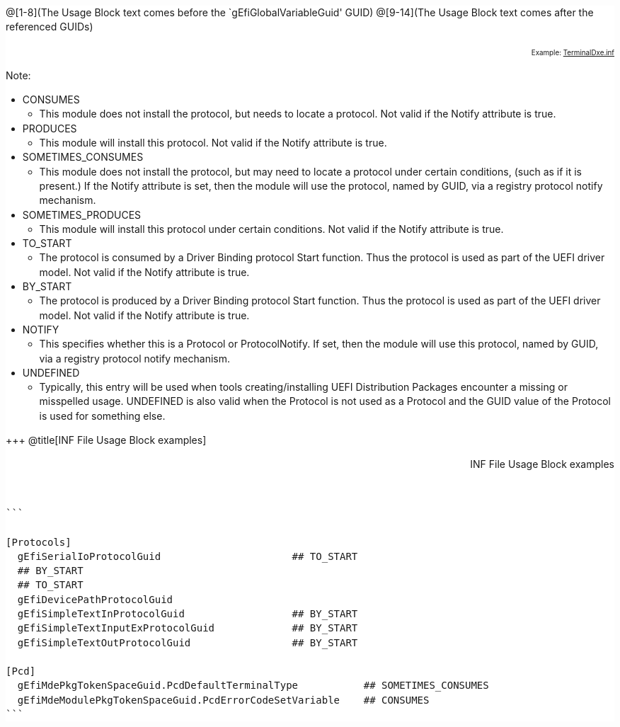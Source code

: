 @[1-8](The Usage Block text comes before the `gEfiGlobalVariableGuid' GUID)
@[9-14](The Usage Block text comes after the referenced GUIDs)

<p align="right"><span style="font-size:0.7em" >Example: <a href="https://github.com/tianocore/edk2/blob/master/MdeModulePkg/Universal/Console/TerminalDxe/TerminalDxe.inf">TerminalDxe.inf </a></span> </p>

Note:

- CONSUMES
  - This module does not install the protocol, but needs to locate a protocol. Not valid if the Notify attribute is true.
- PRODUCES
  - This module will install this protocol. Not valid if the Notify attribute is true.
- SOMETIMES_CONSUMES
  - This module does not install the protocol, but may need to locate a protocol under certain conditions, (such as if it is present.) If the Notify attribute is set, then the module will use the protocol, named by GUID, via a registry protocol notify mechanism.
- SOMETIMES_PRODUCES
  - This module will install this protocol under certain conditions. Not valid if the Notify attribute is true.
- TO_START
  - The protocol is consumed by a Driver Binding protocol Start function. Thus the protocol is used as part of the UEFI driver model. Not valid if the Notify attribute is true.
- BY_START
  - The protocol is produced by a Driver Binding protocol Start function. Thus the protocol is used as part of the UEFI driver model. Not valid if the Notify attribute is true.
- NOTIFY
  - This specifies whether this is a Protocol or ProtocolNotify. If set, then the module will use this protocol, named by GUID, via a registry protocol notify mechanism.
- UNDEFINED
  - Typically, this entry will be used when tools creating/installing UEFI Distribution Packages encounter a missing or misspelled usage. UNDEFINED is also valid when the Protocol is not used as a Protocol and the GUID value of the Protocol is used for something else.

  

+++
@title[INF File Usage Block examples]
<p align="right"><span class="gold" >INF File Usage Block examples</span></p>
<br>

<pre>
```

[Protocols]
  gEfiSerialIoProtocolGuid                      ## TO_START
  ## BY_START
  ## TO_START
  gEfiDevicePathProtocolGuid
  gEfiSimpleTextInProtocolGuid                  ## BY_START
  gEfiSimpleTextInputExProtocolGuid             ## BY_START
  gEfiSimpleTextOutProtocolGuid                 ## BY_START

[Pcd]
  gEfiMdePkgTokenSpaceGuid.PcdDefaultTerminalType           ## SOMETIMES_CONSUMES
  gEfiMdeModulePkgTokenSpaceGuid.PcdErrorCodeSetVariable    ## CONSUMES
```
</pre>
